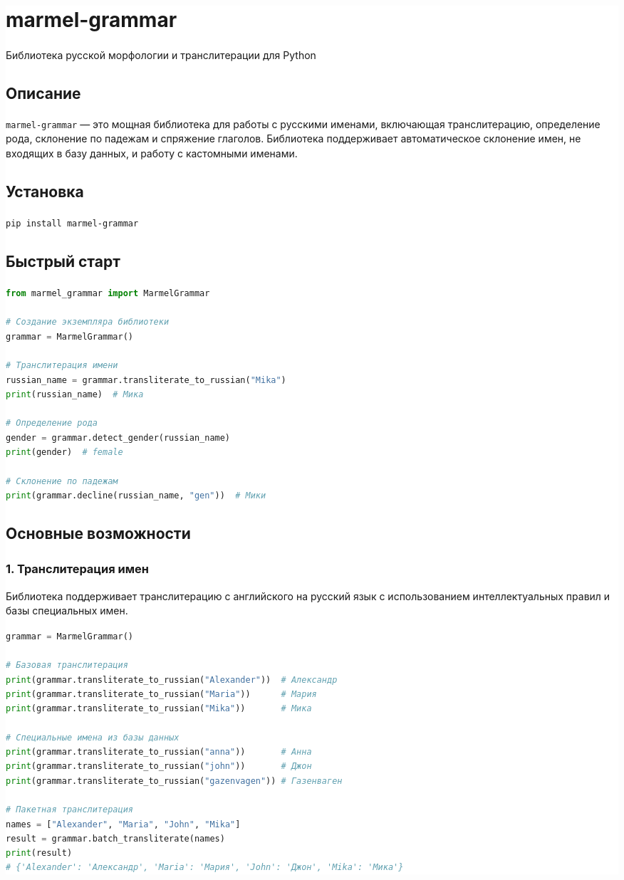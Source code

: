
# marmel-grammar

Библиотека русской морфологии и транслитерации для Python

## Описание

`marmel-grammar` — это мощная библиотека для работы с русскими именами, включающая транслитерацию, определение рода, склонение по падежам и спряжение глаголов. Библиотека поддерживает автоматическое склонение имен, не входящих в базу данных, и работу с кастомными именами.

## Установка

```bash
pip install marmel-grammar
```

## Быстрый старт

```python
from marmel_grammar import MarmelGrammar

# Создание экземпляра библиотеки
grammar = MarmelGrammar()

# Транслитерация имени
russian_name = grammar.transliterate_to_russian("Mika")
print(russian_name)  # Мика

# Определение рода
gender = grammar.detect_gender(russian_name)
print(gender)  # female

# Склонение по падежам
print(grammar.decline(russian_name, "gen"))  # Мики
```

## Основные возможности

### 1. Транслитерация имен

Библиотека поддерживает транслитерацию с английского на русский язык с использованием интеллектуальных правил и базы специальных имен.

```python
grammar = MarmelGrammar()

# Базовая транслитерация
print(grammar.transliterate_to_russian("Alexander"))  # Александр
print(grammar.transliterate_to_russian("Maria"))      # Мария
print(grammar.transliterate_to_russian("Mika"))       # Мика

# Специальные имена из базы данных
print(grammar.transliterate_to_russian("anna"))       # Анна
print(grammar.transliterate_to_russian("john"))       # Джон
print(grammar.transliterate_to_russian("gazenvagen")) # Газенваген

# Пакетная транслитерация
names = ["Alexander", "Maria", "John", "Mika"]
result = grammar.batch_transliterate(names)
print(result)
# {'Alexander': 'Александр', 'Maria': 'Мария', 'John': 'Джон', 'Mika': 'Мика'}
```
